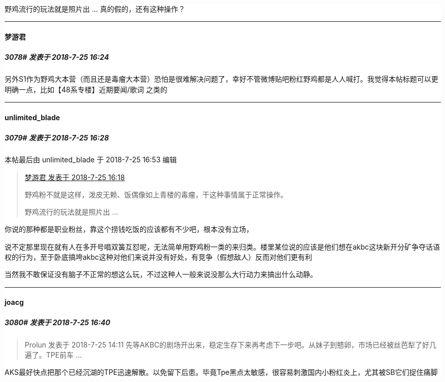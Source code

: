 
野鸡流行的玩法就是照片出 ...</blockquote>
真的假的，还有这种操作？







*****

####  梦游君  
##### 3078#       发表于 2018-7-25 16:24




另外S1作为野鸡大本营（而且还是毒瘤大本营）恐怕是很难解决问题了，幸好不管微博贴吧粉红野鸡都是人人喊打。我觉得本帖标题可以更明确一点，比如【48系专楼】近期要闻/歌词 之类的







*****

####  unlimited_blade  
##### 3079#       发表于 2018-7-25 16:28



 本帖最后由 unlimited_blade 于 2018-7-25 16:53 编辑 
<blockquote><a href="httphttps://bbs.saraba1st.com/2b/forum.php?mod=redirect&amp;goto=findpost&amp;pid=40442084&amp;ptid=1595639" target="_blank">梦游君 发表于 2018-7-25 16:18</a>

野鸡粉不就是这样，泼皮无赖、饭偶像如上青楼的毒瘤，干这种事情属于正常操作。


野鸡流行的玩法就是照片出 ...</blockquote>
你说的那种都是职业粉丝，靠这个捞钱吃饭的应该都有不少吧，根本没有立场，


说不定那里现在就有人在多开号唱双簧互怼呢，无法简单用野鸡粉一类的来归类。楼里某位说的应该是他们想在akbc这块新开分矿争夺话语权的行为，至于卧底搞垮akbc这种对他们来说并没有好处，有竞争（假想敌人）反而对他们更有利

当然我不敢保证没有脑子不正常的想这么玩，不过这种人一般来说没那么大行动力来搞出什么动静。







*****

####  joacg  
##### 3080#       发表于 2018-7-25 16:40



<blockquote>Prolun 发表于 2018-7-25 14:11
先等AKBC的剧场开出来，稳定生存下来再考虑下一步吧。从妹子到戆卵，市场已经被丝芭犁了好几遍了。TPE前车 ...</blockquote>
AKS最好快点把那个已经沉湖的TPE迅速解散。以免留下后患。毕竟Tpe黑点太敏感，很容易刺激国内小粉红炎上，尤其被SB它们捉住痛脚


